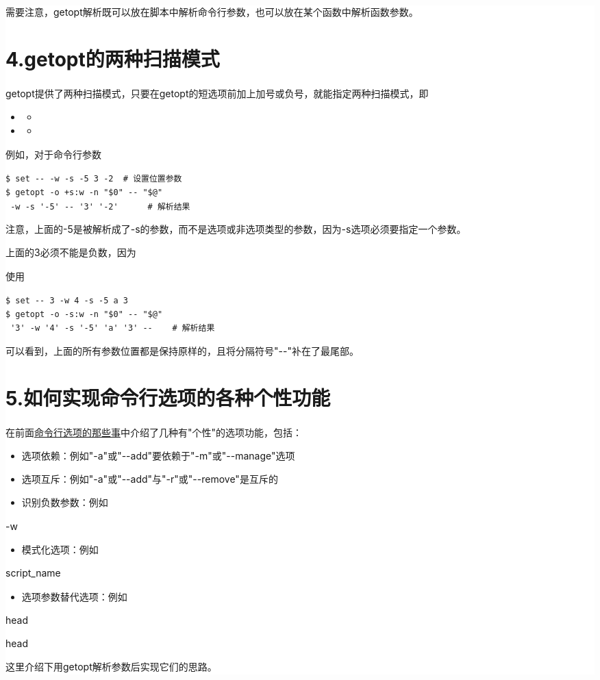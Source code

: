 需要注意，getopt解析既可以放在脚本中解析命令行参数，也可以放在某个函数中解析函数参数。

# 4.getopt的两种扫描模式

getopt提供了两种扫描模式，只要在getopt的短选项前加上加号或负号，就能指定两种扫描模式，即

- +

- -

例如，对于命令行参数

```shell
$ set -- -w -s -5 3 -2  # 设置位置参数
$ getopt -o +s:w -n "$0" -- "$@"
 -w -s '-5' -- '3' '-2'      # 解析结果
```

注意，上面的-5是被解析成了-s的参数，而不是选项或非选项类型的参数，因为-s选项必须要指定一个参数。

上面的3必须不能是负数，因为

使用

```shell
$ set -- 3 -w 4 -s -5 a 3
$ getopt -o -s:w -n "$0" -- "$@"
 '3' -w '4' -s '-5' 'a' '3' --    # 解析结果
```

可以看到，上面的所有参数位置都是保持原样的，且将分隔符号"--"补在了最尾部。

# 5.如何实现命令行选项的各种个性功能

在前面[命令行选项的那些事](https://huaweicloud.csdn.net/635669afd3efff3090b5e5f6.html?spm=1001.2101.3001.6661.1&utm_medium=distribute.pc_relevant_t0.none-task-blog-2%7Edefault%7ECTRLIST%7Eactivity-1-118731808-blog-125938027.235%5Ev38%5Epc_relevant_anti_vip&depth_1-utm_source=distribute.pc_relevant_t0.none-task-blog-2%7Edefault%7ECTRLIST%7Eactivity-1-118731808-blog-125938027.235%5Ev38%5Epc_relevant_anti_vip&utm_relevant_index=1#blog1)中介绍了几种有"个性"的选项功能，包括：

- 选项依赖：例如"-a"或"--add"要依赖于"-m"或"--manage"选项

- 选项互斥：例如"-a"或"--add"与"-r"或"--remove"是互斥的

- 识别负数参数：例如

-w 

- 模式化选项：例如

script_name 

- 选项参数替代选项：例如

head

head

这里介绍下用getopt解析参数后实现它们的思路。
